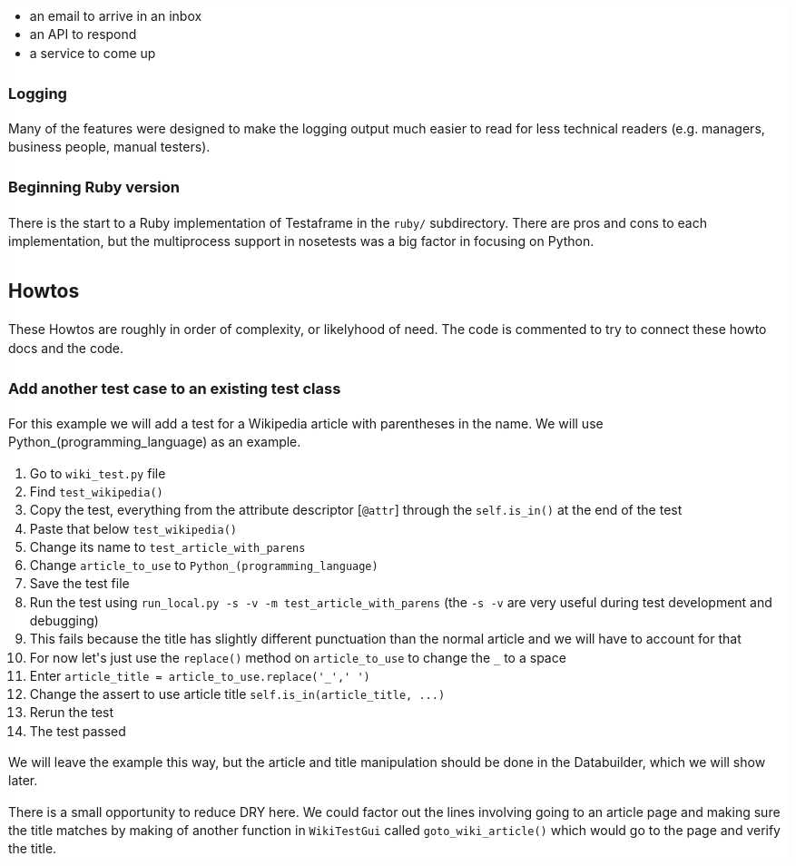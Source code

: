 -   an email to arrive in an inbox
-   an API to respond
-   a service to come up

### Logging

Many of the features were designed to make the logging output much
easier to read for less technical readers (e.g. managers, business
people, manual testers).

### Beginning Ruby version

There is the start to a Ruby implementation of Testaframe in the `ruby/`
subdirectory. There are pros and cons to each implementation, but the
multiprocess support in nosetests was a big factor in focusing on
Python.

## Howtos

These Howtos are roughly in order of complexity, or likelyhood of need.
The code is commented to try to connect these howto docs and the code.

### Add another test case to an existing test class

For this example we will add a test for a Wikipedia article with
parentheses in the name. We will use Python\_(programming\_language) as
an example.

1.  Go to `wiki_test.py` file
2.  Find `test_wikipedia()`
3.  Copy the test, everything from the attribute descriptor \[`@attr`\]
    through the `self.is_in()` at the end of the test
4.  Paste that below `test_wikipedia()`
5.  Change its name to `test_article_with_parens`
6.  Change `article_to_use` to `Python_(programming_language)`
7.  Save the test file
8.  Run the test using `run_local.py -s -v -m test_article_with_parens`
    (the `-s -v` are very useful during test development and debugging)
9.  This fails because the title has slightly different punctuation than
    the normal article and we will have to account for that
10. For now let's just use the `replace()` method on `article_to_use` to
    change the `_` to a space
11. Enter `article_title = article_to_use.replace('_',' ')`
12. Change the assert to use article title
    `self.is_in(article_title, ...)`
13. Rerun the test
14. The test passed

We will leave the example this way, but the article and title
manipulation should be done in the Databuilder, which we will show
later.

There is a small opportunity to reduce DRY here. We could factor out the
lines involving going to an article page and making sure the title
matches by making of another function in `WikiTestGui` called
`goto_wiki_article()` which would go to the page and verify the title.
